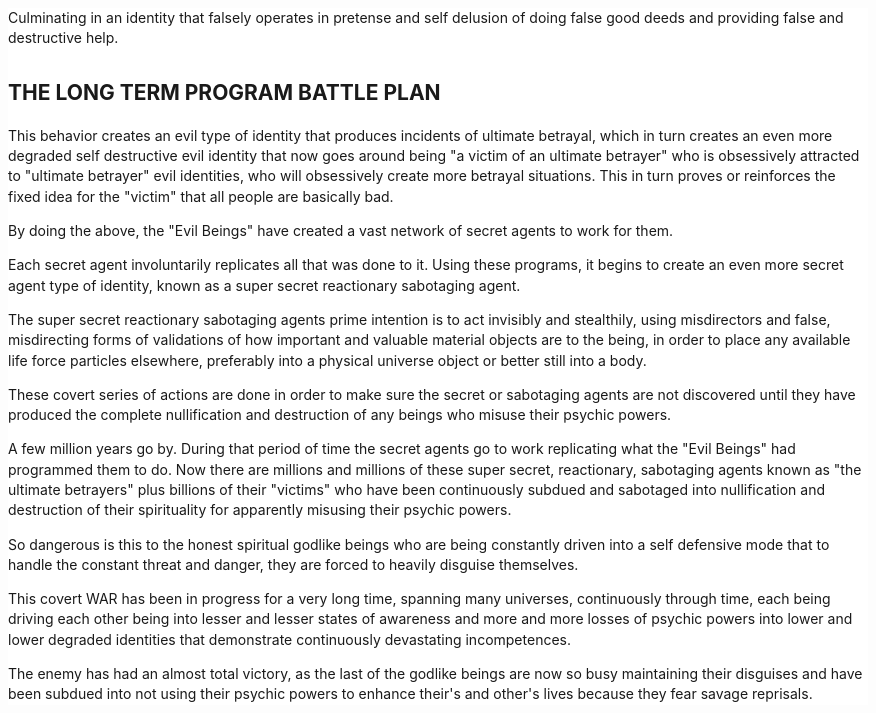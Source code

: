 Culminating in an identity that falsely operates in pretense and
self delusion of doing false good deeds and providing false and
destructive help.

## THE LONG TERM PROGRAM BATTLE PLAN

This behavior creates an evil type of identity that produces
incidents of ultimate betrayal, which in turn creates an even more
degraded self destructive evil identity that now goes around being "a
victim of an ultimate betrayer" who is obsessively attracted to
"ultimate betrayer" evil identities, who will obsessively create more
betrayal situations.  This in turn proves or reinforces the fixed idea
for the "victim" that all people are basically bad.

By doing the above, the "Evil Beings" have created a vast network
of secret agents to work for them.

Each secret agent involuntarily replicates all that was done to
it.  Using these programs, it begins to create an even more secret
agent type of identity, known as a super secret reactionary sabotaging
agent.

The super secret reactionary sabotaging agents prime intention is
to act invisibly and stealthily, using misdirectors and false,
misdirecting forms of validations of how important and valuable
material objects are to the being, in order to place any available
life force particles elsewhere, preferably into a physical universe
object or better still into a body.

These covert series of actions are done in order to make sure the
secret or sabotaging agents are not discovered until they have
produced the complete nullification and destruction of any beings who
misuse their psychic powers.

A few million years go by.  During that period of time the secret
agents go to work replicating what the "Evil Beings" had programmed
them to do.  Now there are millions and millions of these super
secret, reactionary, sabotaging agents known as "the ultimate
betrayers" plus billions of their "victims" who have been continuously
subdued and sabotaged into nullification and destruction of their
spirituality for apparently misusing their psychic powers.

So dangerous is this to the honest spiritual godlike beings who
are being constantly driven into a self defensive mode that to handle
the constant threat and danger, they are forced to heavily disguise
themselves.

This covert WAR has been in progress for a very long time,
spanning many universes, continuously through time, each being driving
each other being into lesser and lesser states of awareness and more
and more losses of psychic powers into lower and lower degraded
identities that demonstrate continuously devastating incompetences.

The enemy has had an almost total victory, as the last of the
godlike beings are now so busy maintaining their disguises and have
been subdued into not using their psychic powers to enhance their's
and other's lives because they fear savage reprisals.
